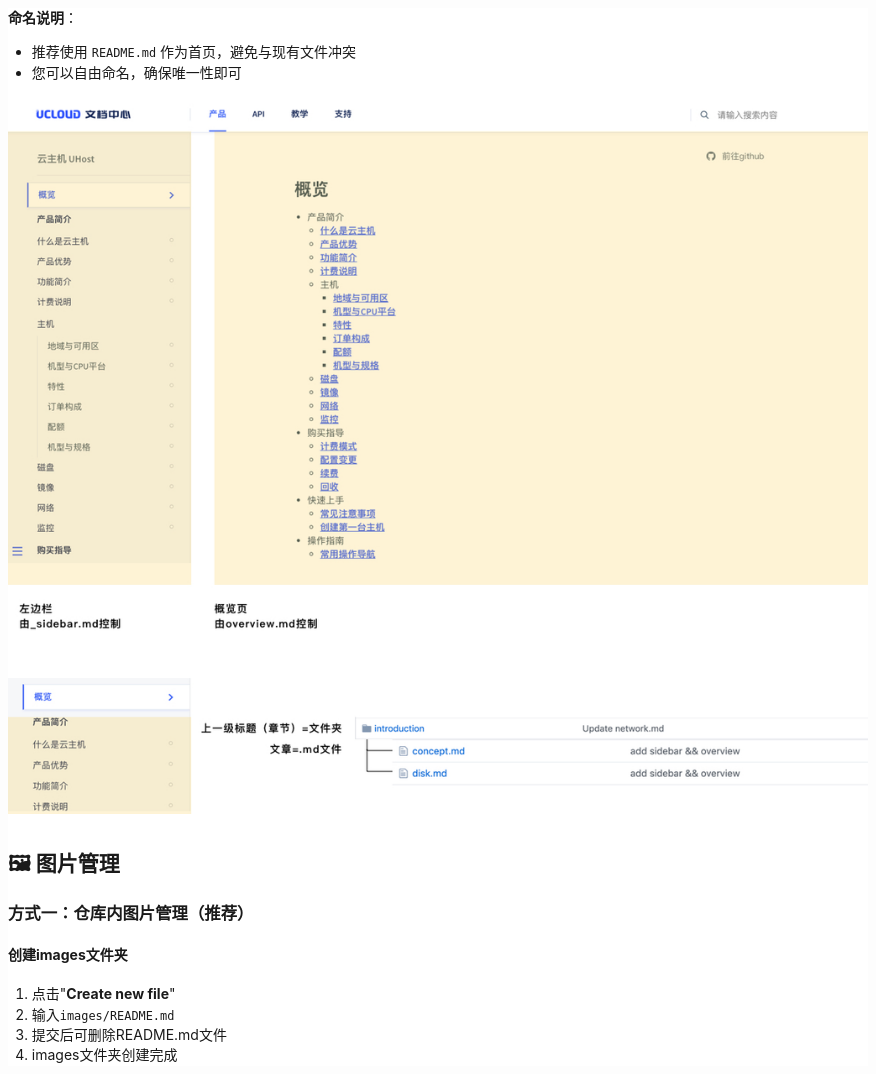 **命名说明**：
- 推荐使用 `README.md` 作为首页，避免与现有文件冲突
- 您可以自由命名，确保唯一性即可

![仓库结构](images/画板.jpg)

## 🖼️ 图片管理

### 方式一：仓库内图片管理（推荐）

#### 创建images文件夹
1. 点击"**Create new file**"
2. 输入`images/README.md`
3. 提交后可删除README.md文件
4. images文件夹创建完成
